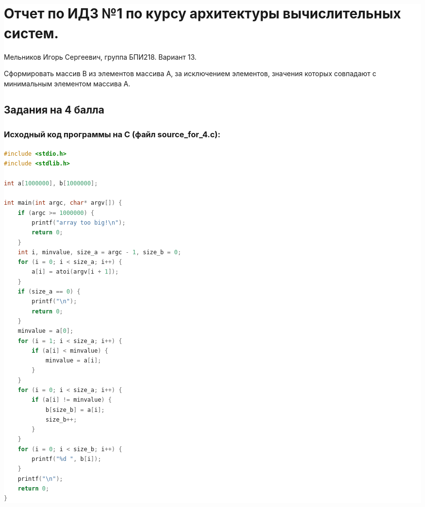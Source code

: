 # Отчет по ИДЗ №1 по курсу архитектуры вычислительных систем.

Мельников Игорь Сергеевич, группа БПИ218. Вариант 13.

Сформировать массив B из элементов массива A, за исключением элементов, значения которых совпадают с минимальным элементом массива A.

## Задания на 4 балла

### Исходный код программы на C (файл source_for_4.c):

```c
#include <stdio.h>
#include <stdlib.h>

int a[1000000], b[1000000];

int main(int argc, char* argv[]) {
    if (argc >= 1000000) {
        printf("array too big!\n");
        return 0;
    }
    int i, minvalue, size_a = argc - 1, size_b = 0;
    for (i = 0; i < size_a; i++) {
        a[i] = atoi(argv[i + 1]);
    }
    if (size_a == 0) {
        printf("\n");
        return 0;
    }
    minvalue = a[0];
    for (i = 1; i < size_a; i++) {
        if (a[i] < minvalue) {
            minvalue = a[i];
        }
    }
    for (i = 0; i < size_a; i++) {
        if (a[i] != minvalue) {
            b[size_b] = a[i];
            size_b++;
        }
    }
    for (i = 0; i < size_b; i++) {
        printf("%d ", b[i]);
    }
    printf("\n");
    return 0;
}
```
